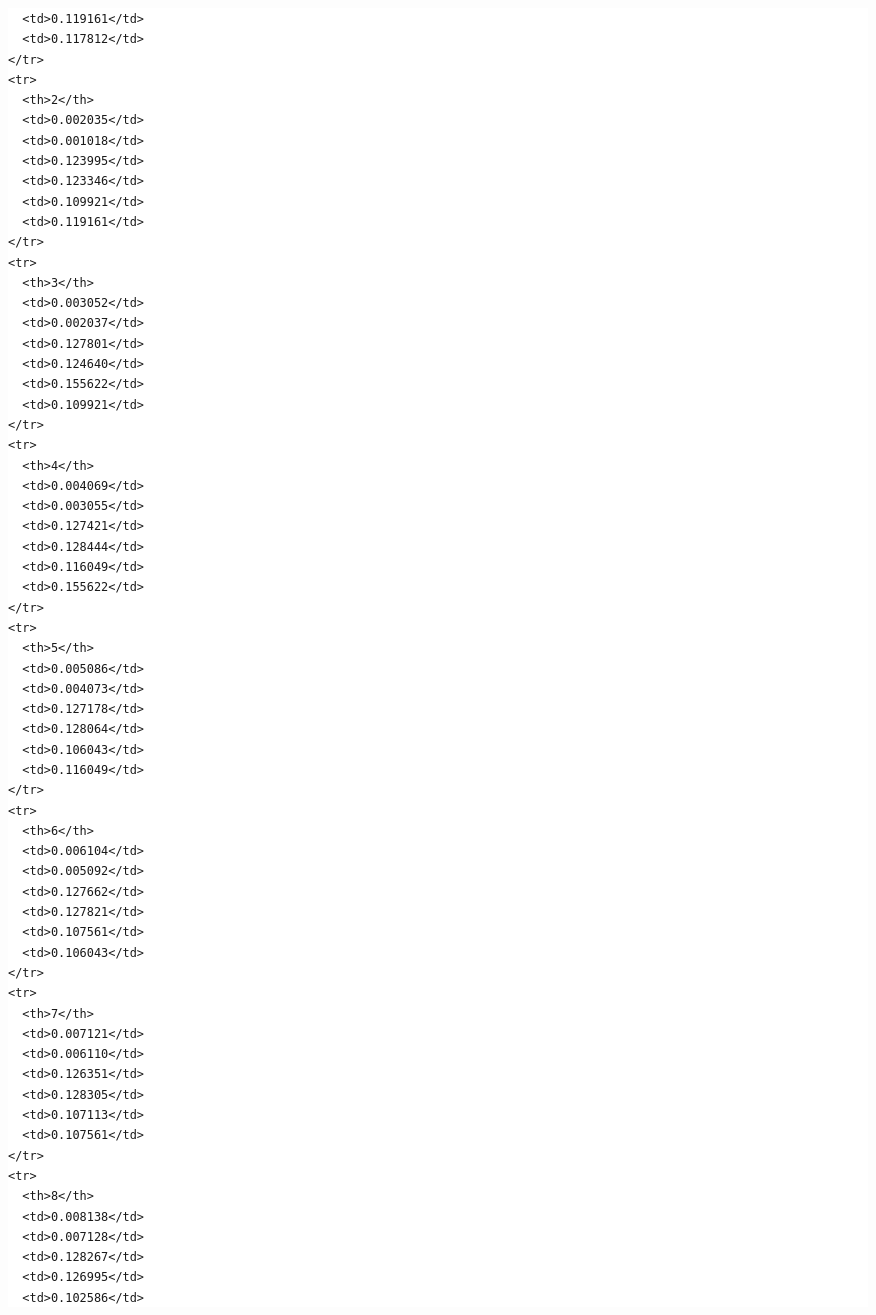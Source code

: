       <td>0.119161</td>
      <td>0.117812</td>
    </tr>
    <tr>
      <th>2</th>
      <td>0.002035</td>
      <td>0.001018</td>
      <td>0.123995</td>
      <td>0.123346</td>
      <td>0.109921</td>
      <td>0.119161</td>
    </tr>
    <tr>
      <th>3</th>
      <td>0.003052</td>
      <td>0.002037</td>
      <td>0.127801</td>
      <td>0.124640</td>
      <td>0.155622</td>
      <td>0.109921</td>
    </tr>
    <tr>
      <th>4</th>
      <td>0.004069</td>
      <td>0.003055</td>
      <td>0.127421</td>
      <td>0.128444</td>
      <td>0.116049</td>
      <td>0.155622</td>
    </tr>
    <tr>
      <th>5</th>
      <td>0.005086</td>
      <td>0.004073</td>
      <td>0.127178</td>
      <td>0.128064</td>
      <td>0.106043</td>
      <td>0.116049</td>
    </tr>
    <tr>
      <th>6</th>
      <td>0.006104</td>
      <td>0.005092</td>
      <td>0.127662</td>
      <td>0.127821</td>
      <td>0.107561</td>
      <td>0.106043</td>
    </tr>
    <tr>
      <th>7</th>
      <td>0.007121</td>
      <td>0.006110</td>
      <td>0.126351</td>
      <td>0.128305</td>
      <td>0.107113</td>
      <td>0.107561</td>
    </tr>
    <tr>
      <th>8</th>
      <td>0.008138</td>
      <td>0.007128</td>
      <td>0.128267</td>
      <td>0.126995</td>
      <td>0.102586</td>